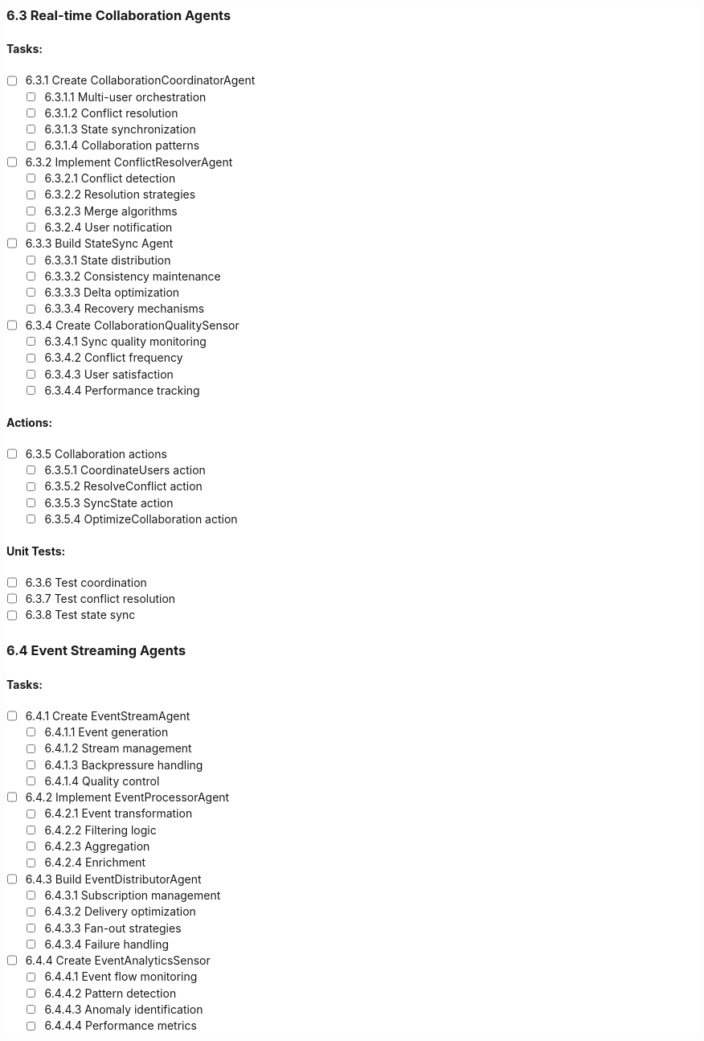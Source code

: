 ### 6.3 Real-time Collaboration Agents

#### Tasks:
- [ ] 6.3.1 Create CollaborationCoordinatorAgent
  - [ ] 6.3.1.1 Multi-user orchestration
  - [ ] 6.3.1.2 Conflict resolution
  - [ ] 6.3.1.3 State synchronization
  - [ ] 6.3.1.4 Collaboration patterns
- [ ] 6.3.2 Implement ConflictResolverAgent
  - [ ] 6.3.2.1 Conflict detection
  - [ ] 6.3.2.2 Resolution strategies
  - [ ] 6.3.2.3 Merge algorithms
  - [ ] 6.3.2.4 User notification
- [ ] 6.3.3 Build StateSync Agent
  - [ ] 6.3.3.1 State distribution
  - [ ] 6.3.3.2 Consistency maintenance
  - [ ] 6.3.3.3 Delta optimization
  - [ ] 6.3.3.4 Recovery mechanisms
- [ ] 6.3.4 Create CollaborationQualitySensor
  - [ ] 6.3.4.1 Sync quality monitoring
  - [ ] 6.3.4.2 Conflict frequency
  - [ ] 6.3.4.3 User satisfaction
  - [ ] 6.3.4.4 Performance tracking

#### Actions:
- [ ] 6.3.5 Collaboration actions
  - [ ] 6.3.5.1 CoordinateUsers action
  - [ ] 6.3.5.2 ResolveConflict action
  - [ ] 6.3.5.3 SyncState action
  - [ ] 6.3.5.4 OptimizeCollaboration action

#### Unit Tests:
- [ ] 6.3.6 Test coordination
- [ ] 6.3.7 Test conflict resolution
- [ ] 6.3.8 Test state sync

### 6.4 Event Streaming Agents

#### Tasks:
- [ ] 6.4.1 Create EventStreamAgent
  - [ ] 6.4.1.1 Event generation
  - [ ] 6.4.1.2 Stream management
  - [ ] 6.4.1.3 Backpressure handling
  - [ ] 6.4.1.4 Quality control
- [ ] 6.4.2 Implement EventProcessorAgent
  - [ ] 6.4.2.1 Event transformation
  - [ ] 6.4.2.2 Filtering logic
  - [ ] 6.4.2.3 Aggregation
  - [ ] 6.4.2.4 Enrichment
- [ ] 6.4.3 Build EventDistributorAgent
  - [ ] 6.4.3.1 Subscription management
  - [ ] 6.4.3.2 Delivery optimization
  - [ ] 6.4.3.3 Fan-out strategies
  - [ ] 6.4.3.4 Failure handling
- [ ] 6.4.4 Create EventAnalyticsSensor
  - [ ] 6.4.4.1 Event flow monitoring
  - [ ] 6.4.4.2 Pattern detection
  - [ ] 6.4.4.3 Anomaly identification
  - [ ] 6.4.4.4 Performance metrics
